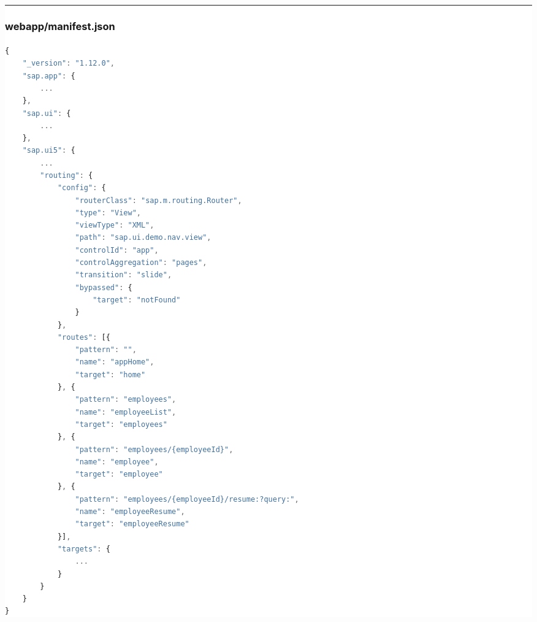 ***

### webapp/manifest.json

```js
{
	"_version": "1.12.0",
	"sap.app": {
		...
	},
	"sap.ui": {
		...
	},
	"sap.ui5": {
		...
		"routing": {
			"config": {
				"routerClass": "sap.m.routing.Router",
				"type": "View",
				"viewType": "XML",
				"path": "sap.ui.demo.nav.view",
				"controlId": "app",
				"controlAggregation": "pages",
				"transition": "slide",
				"bypassed": {
					"target": "notFound"
				}
			},
			"routes": [{
				"pattern": "",
				"name": "appHome",
				"target": "home"
			}, {
				"pattern": "employees",
				"name": "employeeList",
				"target": "employees"
			}, {
				"pattern": "employees/{employeeId}",
				"name": "employee",
				"target": "employee"
			}, {
				"pattern": "employees/{employeeId}/resume:?query:",
				"name": "employeeResume",
				"target": "employeeResume"
			}],
			"targets": {
				...
			}
		}
	}
}
```
